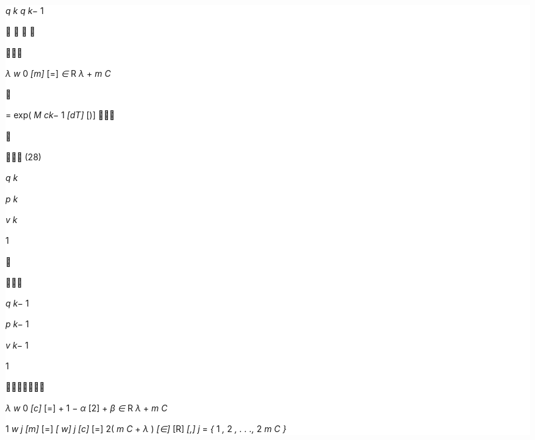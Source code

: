 
_q_ _k_ _q_ _k−_ 1

   







_λ_
_w_ 0 _[m]_ [=] _∈_ R
_λ_ + _m_ _C_







= exp( _M_ _ck−_ 1 _[dT]_ [)]








 (28)



_q_ _k_

_p_ _k_

_v_ _k_

1









_q_ _k−_ 1

_p_ _k−_ 1

_v_ _k−_ 1

1







_λ_
_w_ 0 _[c]_ [=] + 1 _−_ _α_ [2] + _β ∈_ R
_λ_ + _m_ _C_



1
_w_ _j_ _[m]_ [=] _[ w]_ _j_ _[c]_ [=] 2( _m_ _C_ + _λ_ ) _[∈]_ [R] _[,]_ _j_ = _{_ 1 _,_ 2 _, . . .,_ 2 _m_ _C_ _}_
